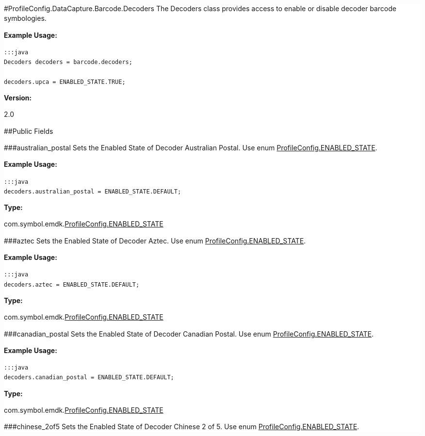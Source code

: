 #ProfileConfig.DataCapture.Barcode.Decoders
The Decoders class provides access to enable or disable decoder barcode symbologies.

**Example Usage:**

	:::java
	Decoders decoders = barcode.decoders;

	decoders.upca = ENABLED_STATE.TRUE;


**Version:**

2.0

##Public Fields

###australian_postal
Sets the Enabled State of Decoder Australian Postal. Use enum [ProfileConfig.ENABLED_STATE](ProfileConfig.ENABLED_STATE).

**Example Usage:**

	:::java
	decoders.australian_postal = ENABLED_STATE.DEFAULT;


**Type:**

com.symbol.emdk.[ProfileConfig.ENABLED_STATE](ProfileConfig.ENABLED_STATE)

###aztec
Sets the Enabled State of Decoder Aztec. Use enum [ProfileConfig.ENABLED_STATE](ProfileConfig.ENABLED_STATE).

**Example Usage:**

	:::java
	decoders.aztec = ENABLED_STATE.DEFAULT;


**Type:**

com.symbol.emdk.[ProfileConfig.ENABLED_STATE](ProfileConfig.ENABLED_STATE)

###canadian_postal
Sets the Enabled State of Decoder Canadian Postal. Use enum [ProfileConfig.ENABLED_STATE](ProfileConfig.ENABLED_STATE).

**Example Usage:**

	:::java
	decoders.canadian_postal = ENABLED_STATE.DEFAULT;


**Type:**

com.symbol.emdk.[ProfileConfig.ENABLED_STATE](ProfileConfig.ENABLED_STATE)

###chinese_2of5
Sets the Enabled State of Decoder Chinese 2 of 5. Use enum [ProfileConfig.ENABLED_STATE](ProfileConfig.ENABLED_STATE).
